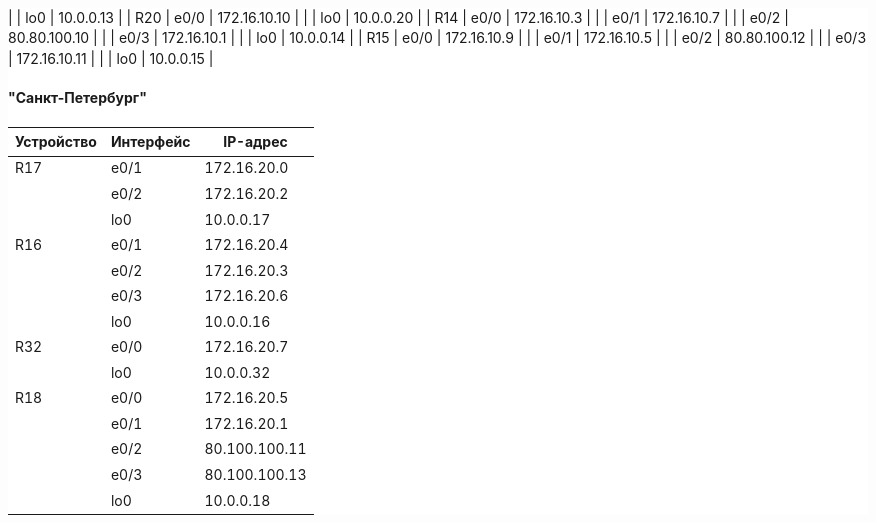|            | lo0       | 10.0.0.13    |
| R20        | e0/0      | 172.16.10.10 |
|            | lo0       | 10.0.0.20    |
| R14        | e0/0      | 172.16.10.3  |
|            | e0/1      | 172.16.10.7  |
|            | e0/2      | 80.80.100.10 |
|            | e0/3      | 172.16.10.1  |
|            | lo0       | 10.0.0.14    |
| R15        | e0/0      | 172.16.10.9  |
|            | e0/1      | 172.16.10.5  |
|            | e0/2      | 80.80.100.12 |
|            | e0/3      | 172.16.10.11 |
|            | lo0       | 10.0.0.15    |

#### "Санкт-Петербург"

| Устройство | Интерфейс | IP-адрес      |
| ---------- | --------- | ------------- |
| R17        | e0/1      | 172.16.20.0   |
|            | e0/2      | 172.16.20.2   |
|            | lo0       | 10.0.0.17     |
| R16        | e0/1      | 172.16.20.4   |
|            | e0/2      | 172.16.20.3   |
|            | e0/3      | 172.16.20.6   |
|            | lo0       | 10.0.0.16     |
| R32        | e0/0      | 172.16.20.7   |
|            | lo0       | 10.0.0.32     |
| R18        | e0/0      | 172.16.20.5   |
|            | e0/1      | 172.16.20.1   |
|            | e0/2      | 80.100.100.11 |
|            | e0/3      | 80.100.100.13 |
|            | lo0       | 10.0.0.18     |
